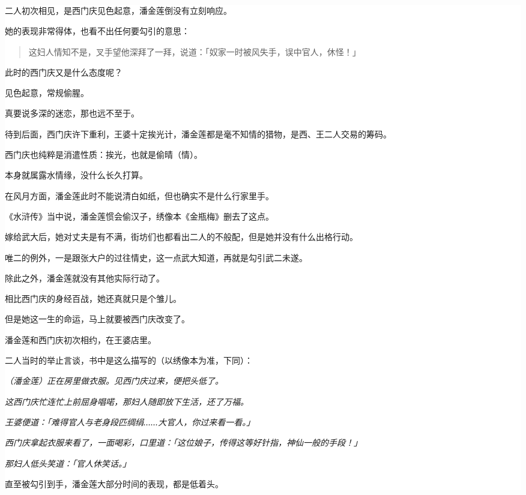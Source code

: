 
二人初次相见，是西门庆见色起意，潘金莲倒没有立刻响应。


她的表现非常得体，也看不出任何要勾引的意思：



> 这妇人情知不是，叉手望他深拜了一拜，说道：「奴家一时被风失手，误中官人，休怪！」


此时的西门庆又是什么态度呢？


见色起意，常规偷腥。


真要说多深的迷恋，那也远不至于。


待到后面，西门庆许下重利，王婆十定挨光计，潘金莲都是毫不知情的猎物，是西、王二人交易的筹码。


西门庆也纯粹是消遣性质：挨光，也就是偷晴（情）。


本身就属露水情缘，没什么长久打算。


在风月方面，潘金莲此时不能说清白如纸，但也确实不是什么行家里手。


《水浒传》当中说，潘金莲惯会偷汉子，绣像本《金瓶梅》删去了这点。


嫁给武大后，她对丈夫是有不满，街坊们也都看出二人的不般配，但是她并没有什么出格行动。


唯二的例外，一是跟张大户的过往情史，这一点武大知道，再就是勾引武二未遂。


除此之外，潘金莲就没有其他实际行动了。


相比西门庆的身经百战，她还真就只是个雏儿。


但是她这一生的命运，马上就要被西门庆改变了。


潘金莲和西门庆初次相约，在王婆店里。


二人当时的举止言谈，书中是这么描写的（以绣像本为准，下同）：


*（潘金莲）正在房里做衣服。见西门庆过来，便把头低了。*


*这西门庆忙连忙上前屈身唱喏，那妇人随即放下生活，还了万福。*


*王婆便道：「难得官人与老身段匹绸绢……大官人，你过来看一看。」*


*西门庆拿起衣服来看了，一面喝彩，口里道：「这位娘子，传得这等好针指，神仙一般的手段！」*


*那妇人低头笑道：「官人休笑话。」*


直至被勾引到手，潘金莲大部分时间的表现，都是低着头。
